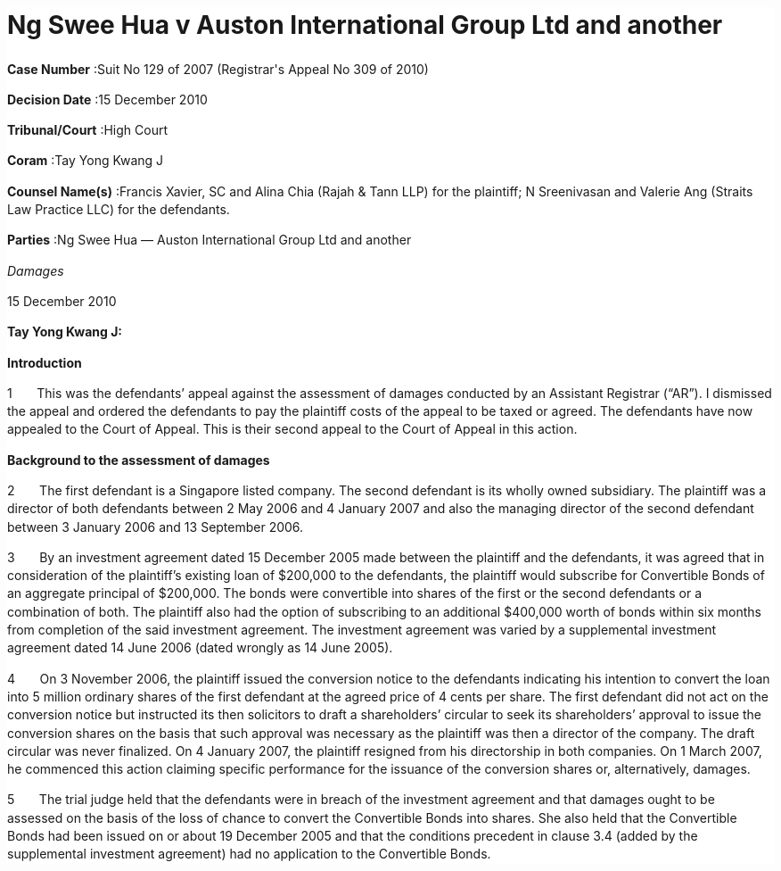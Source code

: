# Ng Swee Hua v Auston International Group Ltd and another 



**Case Number** :Suit No 129 of 2007 (Registrar's Appeal No 309 of 2010) 

**Decision Date** :15 December 2010 

**Tribunal/Court** :High Court 

**Coram** :Tay Yong Kwang J 

**Counsel Name(s)** :Francis Xavier, SC and Alina Chia (Rajah & Tann LLP) for the plaintiff; N Sreenivasan and Valerie Ang (Straits Law Practice LLC) for the defendants. 

**Parties** :Ng Swee Hua — Auston International Group Ltd and another 

_Damages_ 

15 December 2010 

**Tay Yong Kwang J:** 

**Introduction** 

1       This was the defendants’ appeal against the assessment of damages conducted by an Assistant Registrar (“AR”). I dismissed the appeal and ordered the defendants to pay the plaintiff costs of the appeal to be taxed or agreed. The defendants have now appealed to the Court of Appeal. This is their second appeal to the Court of Appeal in this action. 

**Background to the assessment of damages** 

2       The first defendant is a Singapore listed company. The second defendant is its wholly owned subsidiary. The plaintiff was a director of both defendants between 2 May 2006 and 4 January 2007 and also the managing director of the second defendant between 3 January 2006 and 13 September 2006. 

3       By an investment agreement dated 15 December 2005 made between the plaintiff and the defendants, it was agreed that in consideration of the plaintiff’s existing loan of $200,000 to the defendants, the plaintiff would subscribe for Convertible Bonds of an aggregate principal of $200,000. The bonds were convertible into shares of the first or the second defendants or a combination of both. The plaintiff also had the option of subscribing to an additional $400,000 worth of bonds within six months from completion of the said investment agreement. The investment agreement was varied by a supplemental investment agreement dated 14 June 2006 (dated wrongly as 14 June 2005). 

4       On 3 November 2006, the plaintiff issued the conversion notice to the defendants indicating his intention to convert the loan into 5 million ordinary shares of the first defendant at the agreed price of 4 cents per share. The first defendant did not act on the conversion notice but instructed its then solicitors to draft a shareholders’ circular to seek its shareholders’ approval to issue the conversion shares on the basis that such approval was necessary as the plaintiff was then a director of the company. The draft circular was never finalized. On 4 January 2007, the plaintiff resigned from his directorship in both companies. On 1 March 2007, he commenced this action claiming specific performance for the issuance of the conversion shares or, alternatively, damages. 


5       The trial judge held that the defendants were in breach of the investment agreement and that damages ought to be assessed on the basis of the loss of chance to convert the Convertible Bonds into shares. She also held that the Convertible Bonds had been issued on or about 19 December 2005 and that the conditions precedent in clause 3.4 (added by the supplemental investment agreement) had no application to the Convertible Bonds. 
